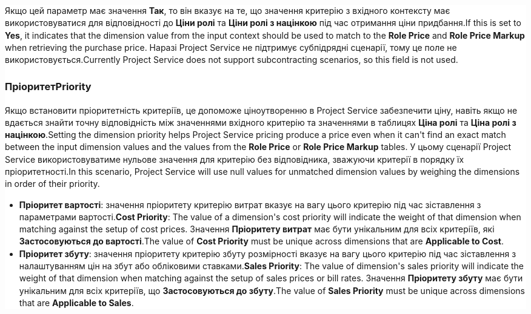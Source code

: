 <span data-ttu-id="9f49a-163">Якщо цей параметр має значення **Так**, то він вказує на те, що значення критерію з вхідного контексту має використовуватися для відповідності до **Ціни ролі** та **Ціни ролі з націнкою** під час отримання ціни придбання.</span><span class="sxs-lookup"><span data-stu-id="9f49a-163">If this is set to **Yes**, it indicates that the dimension value from the input context should be used to match to the **Role Price** and **Role Price Markup** when retrieving the purchase price.</span></span> <span data-ttu-id="9f49a-164">Наразі Project Service не підтримує субпідрядні сценарії, тому це поле не використовується.</span><span class="sxs-lookup"><span data-stu-id="9f49a-164">Currently Project Service does not support subcontracting scenarios, so this field is not used.</span></span> 

### <a name="priority"></a><span data-ttu-id="9f49a-165">Пріоритет</span><span class="sxs-lookup"><span data-stu-id="9f49a-165">Priority</span></span>
<span data-ttu-id="9f49a-166">Якщо встановити пріоритетність критеріїв, це допоможе ціноутворенню в Project Service забезпечити ціну, навіть якщо не вдається знайти точну відповідність між значеннями вхідного критерію та значеннями в таблицях **Ціна ролі** та **Ціна ролі з націнкою**.</span><span class="sxs-lookup"><span data-stu-id="9f49a-166">Setting the dimension priority helps Project Service pricing produce a price even when it can't find an exact match between the input dimension values and the values from the **Role Price** or **Role Price Markup** tables.</span></span> <span data-ttu-id="9f49a-167">У цьому сценарії Project Service використовуватиме нульове значення для критерію без відповідника, зважуючи критерії в порядку їх пріоритетності.</span><span class="sxs-lookup"><span data-stu-id="9f49a-167">In this scenario, Project Service will use null values for unmatched dimension values by weighing the dimensions in order of their priority.</span></span>

- <span data-ttu-id="9f49a-168">**Пріоритет вартості**: значення пріоритету критерію витрат вказує на вагу цього критерію під час зіставлення з параметрами вартості.</span><span class="sxs-lookup"><span data-stu-id="9f49a-168">**Cost Priority**: The value of a dimension's cost priority will indicate the weight of that dimension when matching against the setup of cost prices.</span></span> <span data-ttu-id="9f49a-169">Значення **Пріоритету витрат** має бути унікальним для всіх критеріїв, які **Застосовуються до вартості**.</span><span class="sxs-lookup"><span data-stu-id="9f49a-169">The value of **Cost Priority** must be unique across dimensions that are **Applicable to Cost**.</span></span>
- <span data-ttu-id="9f49a-170">**Пріоритет збуту**: значення пріоритету критерію збуту розмірності вказує на вагу цього критерію під час зіставлення з налаштуванням цін на збут або обліковими ставками.</span><span class="sxs-lookup"><span data-stu-id="9f49a-170">**Sales Priority**: The value of dimension's sales priority will indicate the weight of that dimension when matching against the setup of sales prices or bill rates.</span></span> <span data-ttu-id="9f49a-171">Значення **Пріоритету збуту** має бути унікальним для всіх критеріїв, що **Застосовуються до збуту**.</span><span class="sxs-lookup"><span data-stu-id="9f49a-171">The value of **Sales Priority** must be unique across dimensions that are **Applicable to Sales**.</span></span>

